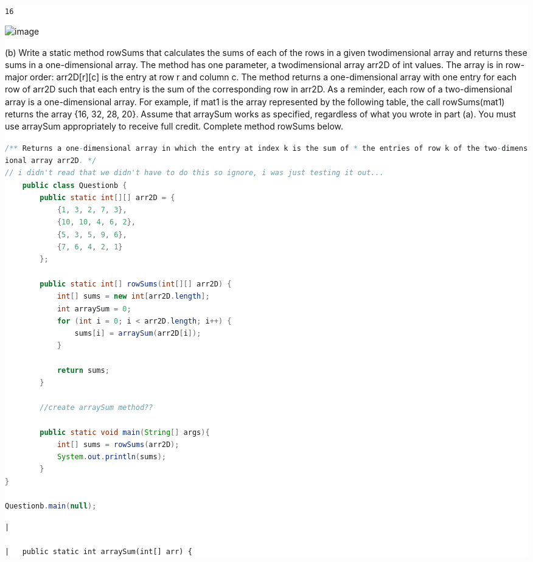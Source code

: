     16


<img width="667" alt="image" src="https://github.com/AniCricKet/musical-guacamole/assets/91163802/84cb12be-b868-441a-96d0-51b12ff0d697">

(b) Write a static method rowSums that calculates the sums of each of the rows in a given twodimensional array and returns these sums in a one-dimensional array. The method has one parameter, a twodimensional array arr2D of int values. The array is in row-major order: arr2D[r][c] is the entry at row r and column c. The method returns a one-dimensional array with one entry for each row of arr2D such that each entry is the sum of the corresponding row in arr2D. As a reminder, each row of a two-dimensional array is a one-dimensional array. For example, if mat1 is the array represented by the following table, the call rowSums(mat1) returns the array {16, 32, 28, 20}. Assume that arraySum works as specified, regardless of what you wrote in part (a). You must use arraySum appropriately to receive full credit. Complete method rowSums below.


```java
/** Returns a one-dimensional array in which the entry at index k is the sum of * the entries of row k of the two-dimensional array arr2D. */ 
// i didn't read that we didn't have to do this so ignore, i was just testing it out...
    public class Questionb {
        public static int[][] arr2D = {
            {1, 3, 2, 7, 3},
            {10, 10, 4, 6, 2},
            {5, 3, 5, 9, 6},
            {7, 6, 4, 2, 1}
        };
    
        public static int[] rowSums(int[][] arr2D) {
            int[] sums = new int[arr2D.length]; 
            int arraySum = 0;
            for (int i = 0; i < arr2D.length; i++) {
                sums[i] = arraySum(arr2D[i]); 
            }
            
            return sums; 
        }

        //create arraySum method??
        
        public static void main(String[] args){
            int[] sums = rowSums(arr2D);
            System.out.println(sums);
        }
}

Questionb.main(null);
```


    |   

    |   public static int arraySum(int[] arr) {
